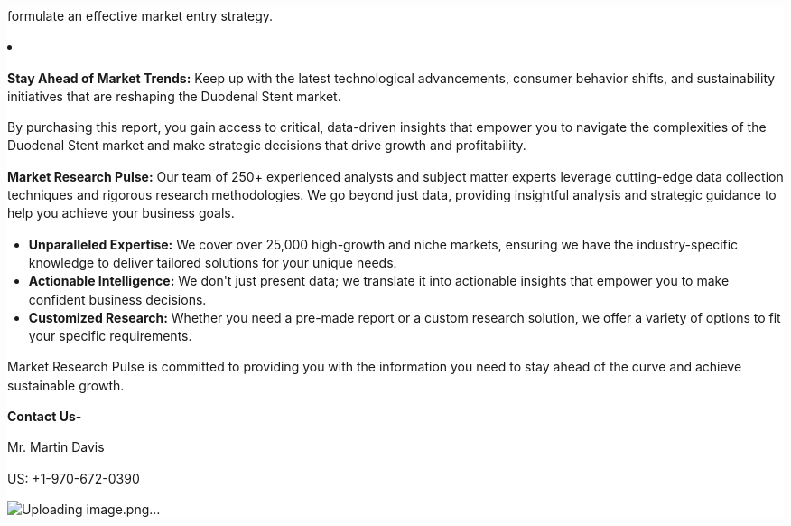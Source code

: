 formulate an effective market entry strategy.</p></li><li><p><strong>Stay Ahead of Market Trends:</strong> Keep up with the latest technological advancements, consumer behavior shifts, and sustainability initiatives that are reshaping the Duodenal Stent market.</p></li></ol><p>By purchasing this report, you gain access to critical, data-driven insights that empower you to navigate the complexities of the Duodenal Stent market and make strategic decisions that drive growth and profitability.</p><p><strong>Market Research Pulse:</strong>&nbsp;Our team of 250+ experienced analysts and subject matter experts leverage cutting-edge data collection techniques and rigorous research methodologies. We go beyond just data, providing insightful analysis and strategic guidance to help you achieve your business goals.</p><ul><li><strong>Unparalleled Expertise:</strong>&nbsp;We cover over 25,000 high-growth and niche markets, ensuring we have the industry-specific knowledge to deliver tailored solutions for your unique needs.</li><li><strong>Actionable Intelligence:</strong>&nbsp;We don't just present data; we translate it into actionable insights that empower you to make confident business decisions.</li><li><strong>Customized Research:</strong>&nbsp;Whether you need a pre-made report or a custom research solution, we offer a variety of options to fit your specific requirements.</li></ul><p>Market Research Pulse is committed to providing you with the information you need to stay ahead of the curve and achieve sustainable growth.</p><p><strong>Contact Us-</strong></p><p>Mr. Martin Davis</p><p>US: +1-970-672-0390</p>
![Uploading image.png…]()
